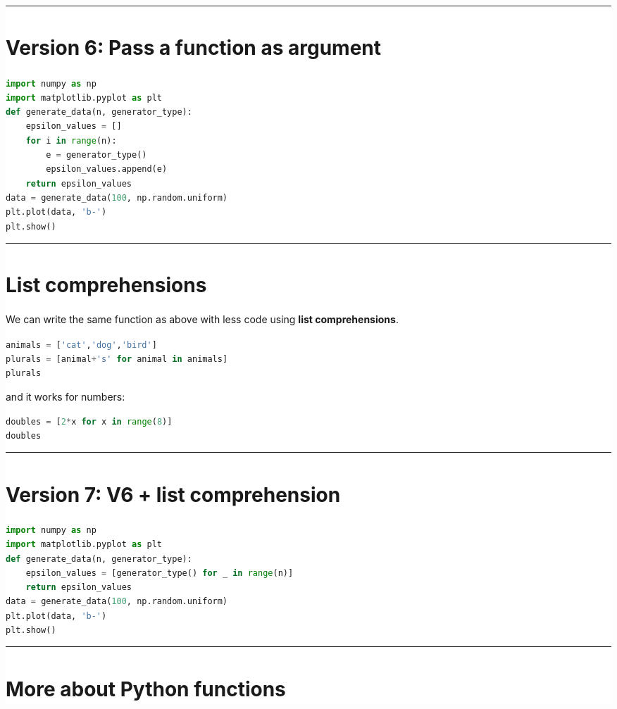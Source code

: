 
---
# Version 6: Pass a function as argument

```python
import numpy as np
import matplotlib.pyplot as plt
def generate_data(n, generator_type):
    epsilon_values = []
    for i in range(n):
        e = generator_type()
        epsilon_values.append(e)
    return epsilon_values
data = generate_data(100, np.random.uniform)
plt.plot(data, 'b-')
plt.show()
```

---
# List comprehensions
We can write the same function as above with less code using **list comprehensions**.

```python
animals = ['cat','dog','bird']
plurals = [animal+'s' for animal in animals]
plurals
```

and it works for numbers:
```python
doubles = [2*x for x in range(8)]
doubles
```


---
# Version 7: V6 + list comprehension
```python
import numpy as np
import matplotlib.pyplot as plt
def generate_data(n, generator_type):
    epsilon_values = [generator_type() for _ in range(n)]
    return epsilon_values
data = generate_data(100, np.random.uniform)
plt.plot(data, 'b-')
plt.show()
```


---
# More about Python functions
